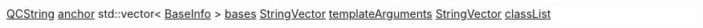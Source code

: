 <tr class="doxyMemberIndexItem">
<td class="doxyMemberIndexItemType" align="left" valign="top"><a href="/web-doxygen/docs/api/classes/qcstring">QCString</a></td>
<td class="doxyMemberIndexItemName" align="left" valign="top"><a href="#a3f52c99f682fa0035584aedfc2ed8dbf">anchor</a></td>
</tr>
<tr class="doxyMemberIndexDescription">
<td class="doxyMemberIndexDescriptionLeft"></td>
<td class="doxyMemberIndexDescriptionRight">
</td>
</tr>
<tr class="doxyMemberIndexSeparator">
<td class="doxyMemberIndexSeparator" colspan="2"></td>
</tr>

<tr class="doxyMemberIndexItem">
<td class="doxyMemberIndexItemType" align="left" valign="top">std::vector&lt; <a href="/web-doxygen/docs/api/structs/baseinfo">BaseInfo</a> &gt;</td>
<td class="doxyMemberIndexItemName" align="left" valign="top"><a href="#ac56edb55f992391df4adef74f54f596f">bases</a></td>
</tr>
<tr class="doxyMemberIndexDescription">
<td class="doxyMemberIndexDescriptionLeft"></td>
<td class="doxyMemberIndexDescriptionRight">
</td>
</tr>
<tr class="doxyMemberIndexSeparator">
<td class="doxyMemberIndexSeparator" colspan="2"></td>
</tr>

<tr class="doxyMemberIndexItem">
<td class="doxyMemberIndexItemType" align="left" valign="top"><a href="/web-doxygen/docs/api/files/src/containers-h/#ac8d53003529fb2d062d614077fe6857c">StringVector</a></td>
<td class="doxyMemberIndexItemName" align="left" valign="top"><a href="#a747b8b8d3b89a1e4744e354c4de534ee">templateArguments</a></td>
</tr>
<tr class="doxyMemberIndexDescription">
<td class="doxyMemberIndexDescriptionLeft"></td>
<td class="doxyMemberIndexDescriptionRight">
</td>
</tr>
<tr class="doxyMemberIndexSeparator">
<td class="doxyMemberIndexSeparator" colspan="2"></td>
</tr>

<tr class="doxyMemberIndexItem">
<td class="doxyMemberIndexItemType" align="left" valign="top"><a href="/web-doxygen/docs/api/files/src/containers-h/#ac8d53003529fb2d062d614077fe6857c">StringVector</a></td>
<td class="doxyMemberIndexItemName" align="left" valign="top"><a href="#a91f4902e8759c8a1aad1162893ad1132">classList</a></td>
</tr>
<tr class="doxyMemberIndexDescription">
<td class="doxyMemberIndexDescriptionLeft"></td>
<td class="doxyMemberIndexDescriptionRight">
</td>
</tr>
<tr class="doxyMemberIndexSeparator">
<td class="doxyMemberIndexSeparator" colspan="2"></td>
</tr>
